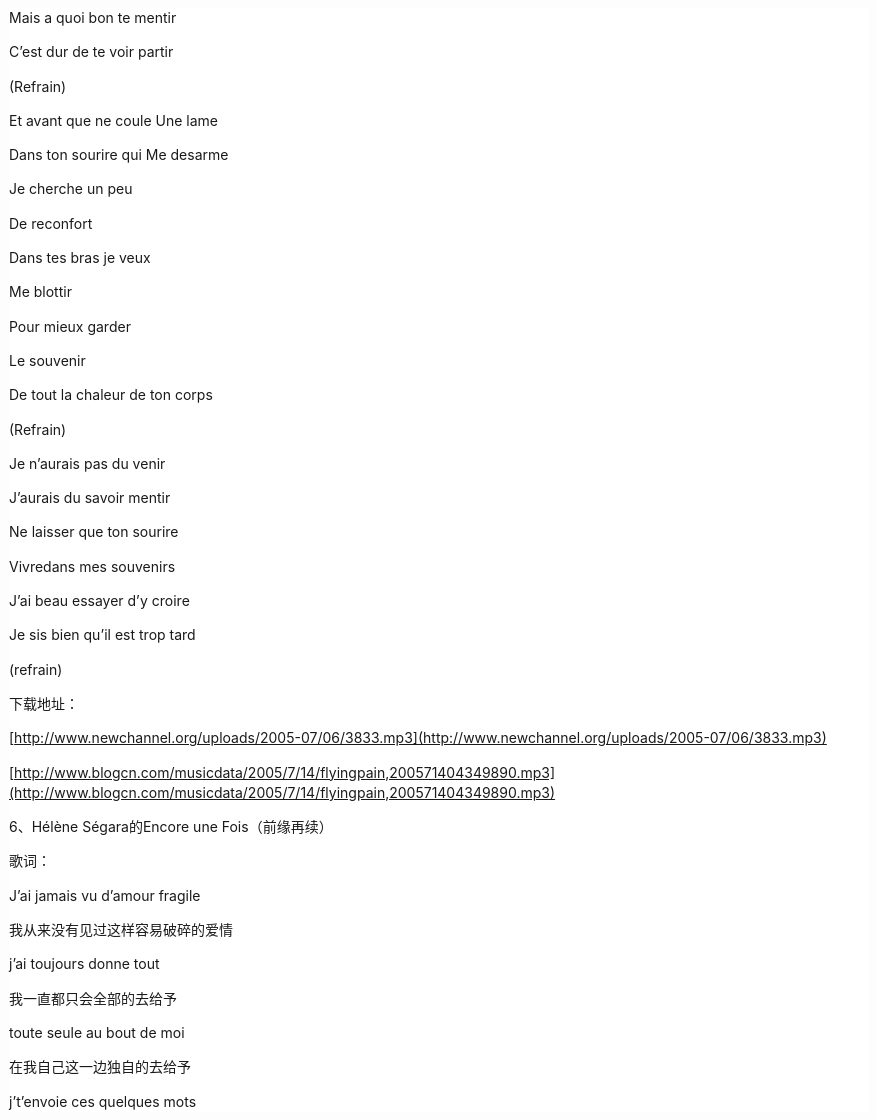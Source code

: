 Mais a quoi bon te mentir

C&#8217;est dur de te voir partir

(Refrain)

Et avant que ne coule Une lame

Dans ton sourire qui Me desarme

Je cherche un peu

De reconfort

Dans tes bras je veux

Me blottir

Pour mieux garder

Le souvenir

De tout la chaleur de ton corps

(Refrain)

Je n&#8217;aurais pas du venir

J&#8217;aurais du savoir mentir

Ne laisser que ton sourire

Vivredans mes souvenirs

J&#8217;ai beau essayer d&#8217;y croire

Je sis bien qu&#8217;il est trop tard

(refrain)

下载地址：

[http://www.newchannel.org/uploads/2005-07/06/3833.mp3](http://www.newchannel.org/uploads/2005-07/06/3833.mp3)

[http://www.blogcn.com/musicdata/2005/7/14/flyingpain,200571404349890.mp3](http://www.blogcn.com/musicdata/2005/7/14/flyingpain,200571404349890.mp3)

6、Hélène Ségara的Encore une Fois（前缘再续）

歌词：

J’ai jamais vu d’amour fragile

我从来没有见过这样容易破碎的爱情

j’ai toujours donne tout

我一直都只会全部的去给予

toute seule au bout de moi

在我自己这一边独自的去给予

j’t’envoie ces quelques mots
